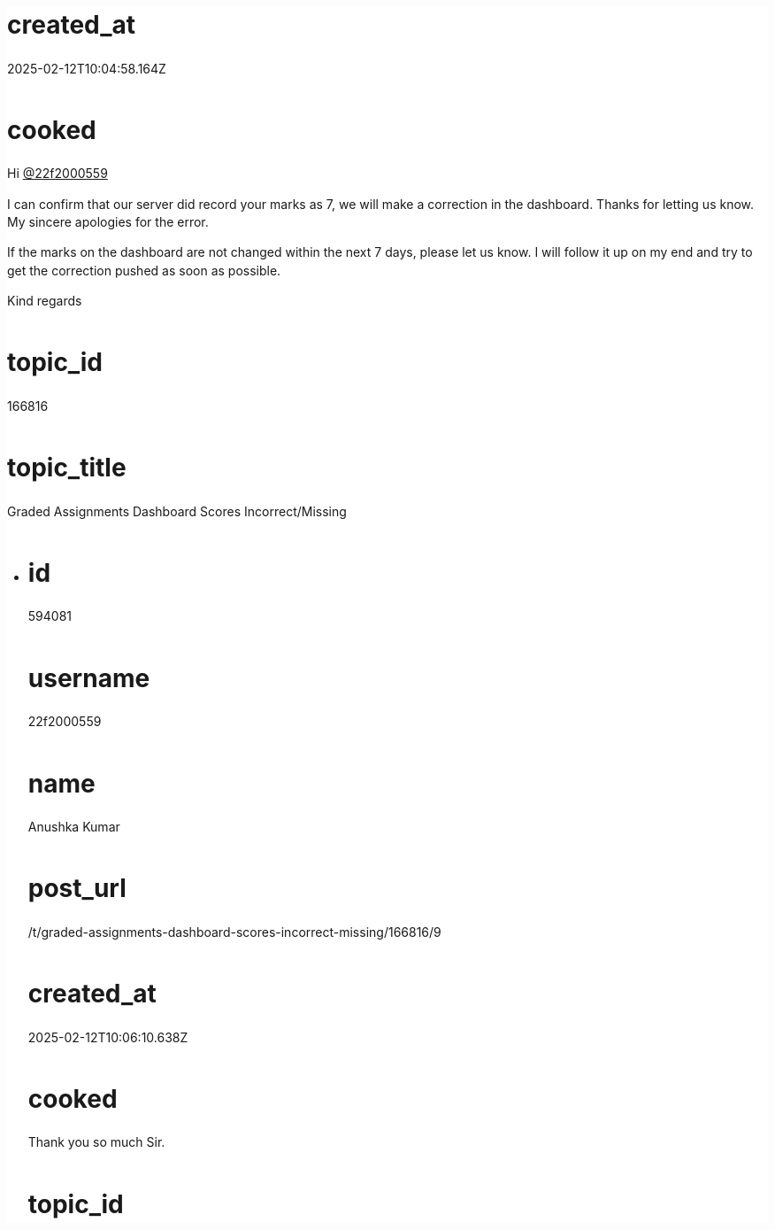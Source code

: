   # created_at
  
  2025-02-12T10:04:58.164Z
  
  # cooked
  
  <p>Hi <a class="mention" href="/u/22f2000559">@22f2000559</a></p>
  <p>I can confirm that our server did record your marks as 7, we will make a correction in the dashboard. Thanks for letting us know. My sincere apologies for the error.</p>
  <p>If the marks on the dashboard are not changed within the next 7 days, please let us know. I will follow it up on my end and try to get the correction pushed as soon as possible.</p>
  <p>Kind regards</p>
  
  # topic_id
  
  166816
  
  # topic_title
  
  Graded Assignments Dashboard Scores Incorrect/Missing
- # id
  
  594081
  
  # username
  
  22f2000559
  
  # name
  
  Anushka Kumar
  
  # post_url
  
  /t/graded-assignments-dashboard-scores-incorrect-missing/166816/9
  
  # created_at
  
  2025-02-12T10:06:10.638Z
  
  # cooked
  
  <p>Thank you so much Sir.</p>
  
  # topic_id
  